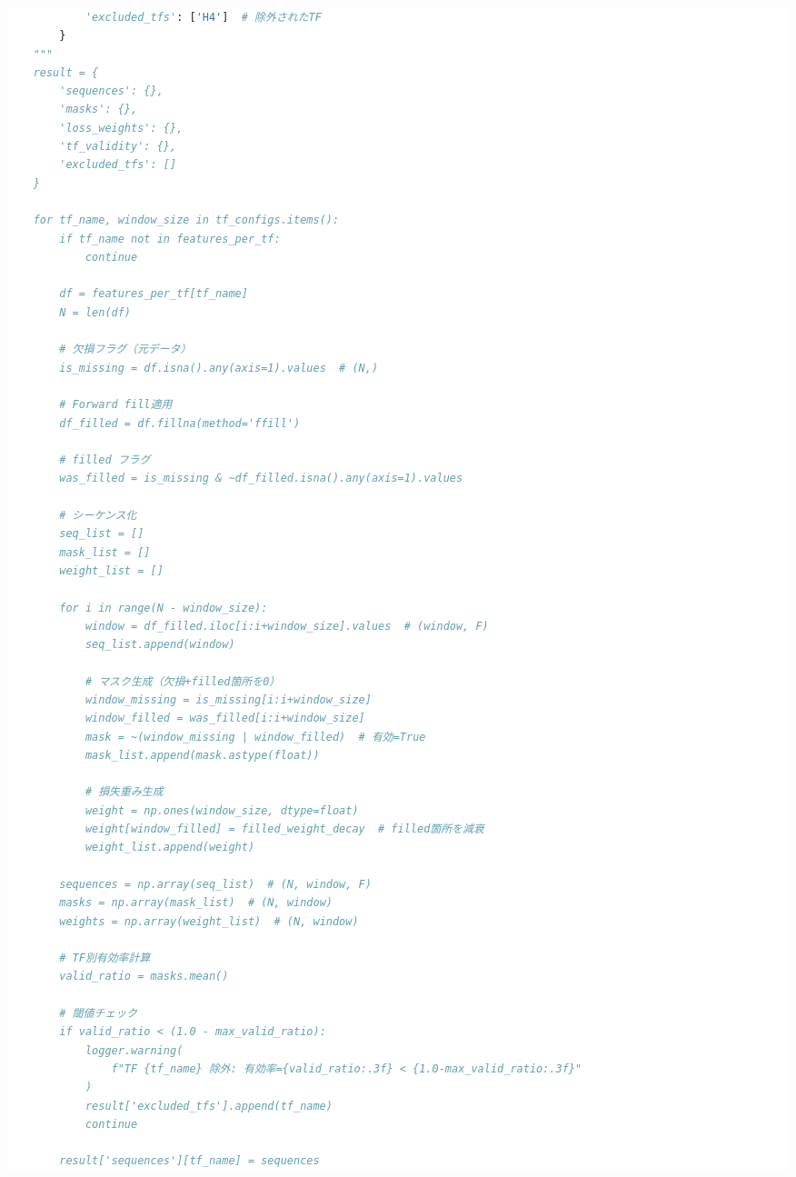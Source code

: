```python
            'excluded_tfs': ['H4']  # 除外されたTF
        }
    """
    result = {
        'sequences': {},
        'masks': {},
        'loss_weights': {},
        'tf_validity': {},
        'excluded_tfs': []
    }

    for tf_name, window_size in tf_configs.items():
        if tf_name not in features_per_tf:
            continue

        df = features_per_tf[tf_name]
        N = len(df)

        # 欠損フラグ（元データ）
        is_missing = df.isna().any(axis=1).values  # (N,)

        # Forward fill適用
        df_filled = df.fillna(method='ffill')

        # filled フラグ
        was_filled = is_missing & ~df_filled.isna().any(axis=1).values

        # シーケンス化
        seq_list = []
        mask_list = []
        weight_list = []

        for i in range(N - window_size):
            window = df_filled.iloc[i:i+window_size].values  # (window, F)
            seq_list.append(window)

            # マスク生成（欠損+filled箇所を0）
            window_missing = is_missing[i:i+window_size]
            window_filled = was_filled[i:i+window_size]
            mask = ~(window_missing | window_filled)  # 有効=True
            mask_list.append(mask.astype(float))

            # 損失重み生成
            weight = np.ones(window_size, dtype=float)
            weight[window_filled] = filled_weight_decay  # filled箇所を減衰
            weight_list.append(weight)

        sequences = np.array(seq_list)  # (N, window, F)
        masks = np.array(mask_list)  # (N, window)
        weights = np.array(weight_list)  # (N, window)

        # TF別有効率計算
        valid_ratio = masks.mean()

        # 閾値チェック
        if valid_ratio < (1.0 - max_valid_ratio):
            logger.warning(
                f"TF {tf_name} 除外: 有効率={valid_ratio:.3f} < {1.0-max_valid_ratio:.3f}"
            )
            result['excluded_tfs'].append(tf_name)
            continue

        result['sequences'][tf_name] = sequences
```